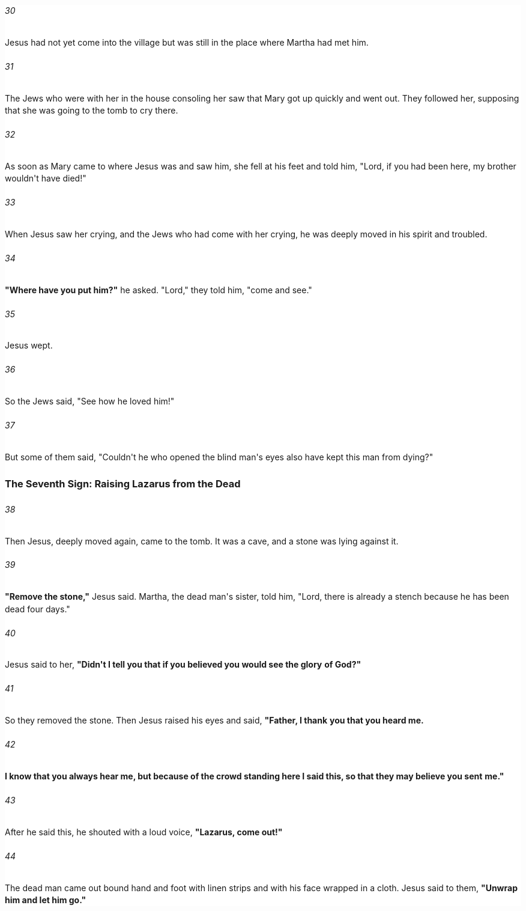 ###### 30 
Jesus had not yet come into the village but was still in the place where Martha had met him. 

###### 31 
The Jews who were with her in the house consoling her saw that Mary got up quickly and went out. They followed her, supposing that she was going to the tomb to cry there. 

###### 32 
As soon as Mary came to where Jesus was and saw him, she fell at his feet and told him, "Lord, if you had been here, my brother wouldn't have died!" 

###### 33 
When Jesus saw her crying, and the Jews who had come with her crying, he was deeply moved in his spirit and troubled. 

###### 34 
**"Where have you put him?"** he asked. "Lord," they told him, "come and see." 

###### 35 
Jesus wept. 

###### 36 
So the Jews said, "See how he loved him!" 

###### 37 
But some of them said, "Couldn't he who opened the blind man's eyes also have kept this man from dying?"

### The Seventh Sign: Raising Lazarus from the Dead 

###### 38 
Then Jesus, deeply moved again, came to the tomb. It was a cave, and a stone was lying against it. 

###### 39 
**"Remove the stone,"** Jesus said. Martha, the dead man's sister, told him, "Lord, there is already a stench because he has been dead four days." 

###### 40 
Jesus said to her, **"Didn't I tell you that if you believed you would see the glory** **of God?"** 

###### 41 
So they removed the stone. Then Jesus raised his eyes and said, **"Father, I thank** **you that you heard me.** 

###### 42 
**I know that you always hear me, but because of the crowd standing here I said this, so that they may believe you sent** **me."** 

###### 43 
After he said this, he shouted with a loud voice, **"Lazarus, come out!"** 

###### 44 
The dead man came out bound hand and foot with linen strips and with his face wrapped in a cloth. Jesus said to them, **"Unwrap him and let him go."**
